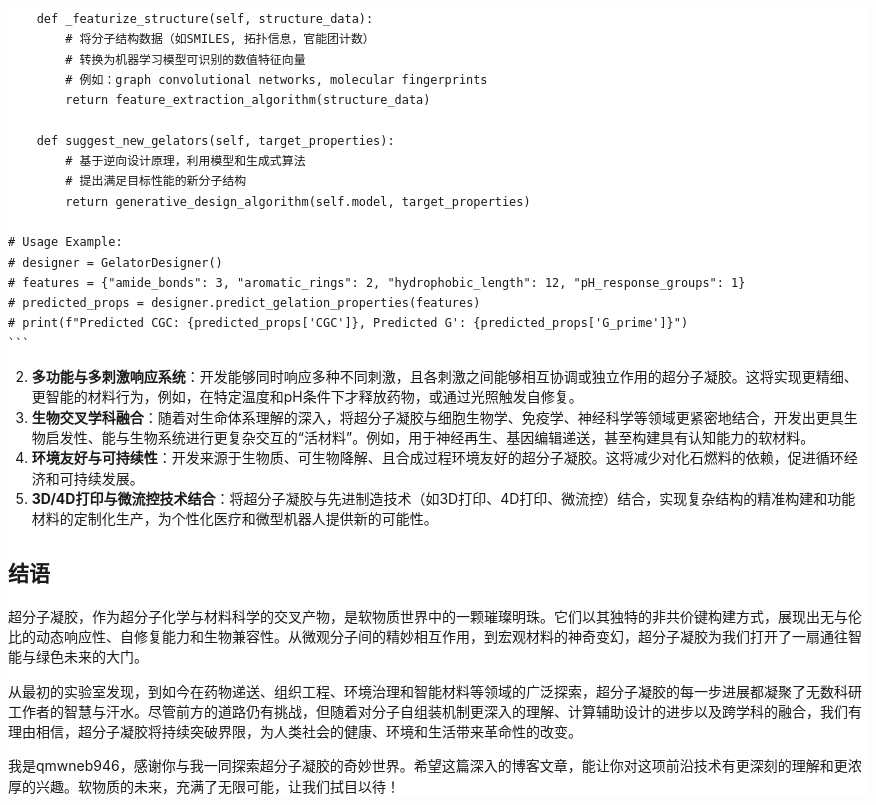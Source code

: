         def _featurize_structure(self, structure_data):
            # 将分子结构数据（如SMILES, 拓扑信息，官能团计数）
            # 转换为机器学习模型可识别的数值特征向量
            # 例如：graph convolutional networks, molecular fingerprints
            return feature_extraction_algorithm(structure_data)

        def suggest_new_gelators(self, target_properties):
            # 基于逆向设计原理，利用模型和生成式算法
            # 提出满足目标性能的新分子结构
            return generative_design_algorithm(self.model, target_properties)

    # Usage Example:
    # designer = GelatorDesigner()
    # features = {"amide_bonds": 3, "aromatic_rings": 2, "hydrophobic_length": 12, "pH_response_groups": 1}
    # predicted_props = designer.predict_gelation_properties(features)
    # print(f"Predicted CGC: {predicted_props['CGC']}, Predicted G': {predicted_props['G_prime']}")
    ```
2.  **多功能与多刺激响应系统**：开发能够同时响应多种不同刺激，且各刺激之间能够相互协调或独立作用的超分子凝胶。这将实现更精细、更智能的材料行为，例如，在特定温度和pH条件下才释放药物，或通过光照触发自修复。
3.  **生物交叉学科融合**：随着对生命体系理解的深入，将超分子凝胶与细胞生物学、免疫学、神经科学等领域更紧密地结合，开发出更具生物启发性、能与生物系统进行更复杂交互的“活材料”。例如，用于神经再生、基因编辑递送，甚至构建具有认知能力的软材料。
4.  **环境友好与可持续性**：开发来源于生物质、可生物降解、且合成过程环境友好的超分子凝胶。这将减少对化石燃料的依赖，促进循环经济和可持续发展。
5.  **3D/4D打印与微流控技术结合**：将超分子凝胶与先进制造技术（如3D打印、4D打印、微流控）结合，实现复杂结构的精准构建和功能材料的定制化生产，为个性化医疗和微型机器人提供新的可能性。

## 结语

超分子凝胶，作为超分子化学与材料科学的交叉产物，是软物质世界中的一颗璀璨明珠。它们以其独特的非共价键构建方式，展现出无与伦比的动态响应性、自修复能力和生物兼容性。从微观分子间的精妙相互作用，到宏观材料的神奇变幻，超分子凝胶为我们打开了一扇通往智能与绿色未来的大门。

从最初的实验室发现，到如今在药物递送、组织工程、环境治理和智能材料等领域的广泛探索，超分子凝胶的每一步进展都凝聚了无数科研工作者的智慧与汗水。尽管前方的道路仍有挑战，但随着对分子自组装机制更深入的理解、计算辅助设计的进步以及跨学科的融合，我们有理由相信，超分子凝胶将持续突破界限，为人类社会的健康、环境和生活带来革命性的改变。

我是qmwneb946，感谢你与我一同探索超分子凝胶的奇妙世界。希望这篇深入的博客文章，能让你对这项前沿技术有更深刻的理解和更浓厚的兴趣。软物质的未来，充满了无限可能，让我们拭目以待！